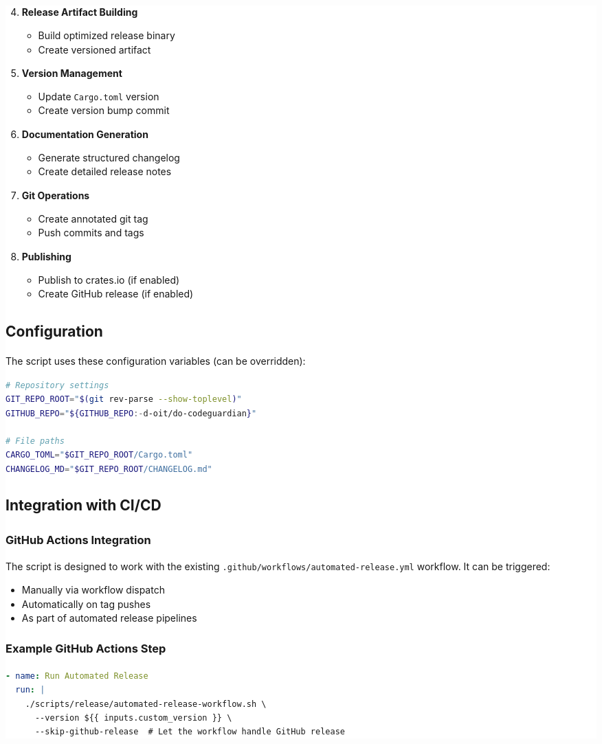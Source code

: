 4. **Release Artifact Building**
   - Build optimized release binary
   - Create versioned artifact

5. **Version Management**
   - Update `Cargo.toml` version
   - Create version bump commit

6. **Documentation Generation**
   - Generate structured changelog
   - Create detailed release notes

7. **Git Operations**
   - Create annotated git tag
   - Push commits and tags

8. **Publishing**
   - Publish to crates.io (if enabled)
   - Create GitHub release (if enabled)

## Configuration

The script uses these configuration variables (can be overridden):

```bash
# Repository settings
GIT_REPO_ROOT="$(git rev-parse --show-toplevel)"
GITHUB_REPO="${GITHUB_REPO:-d-oit/do-codeguardian}"

# File paths
CARGO_TOML="$GIT_REPO_ROOT/Cargo.toml"
CHANGELOG_MD="$GIT_REPO_ROOT/CHANGELOG.md"
```

## Integration with CI/CD

### GitHub Actions Integration

The script is designed to work with the existing `.github/workflows/automated-release.yml` workflow. It can be triggered:

- Manually via workflow dispatch
- Automatically on tag pushes
- As part of automated release pipelines

### Example GitHub Actions Step

```yaml
- name: Run Automated Release
  run: |
    ./scripts/release/automated-release-workflow.sh \
      --version ${{ inputs.custom_version }} \
      --skip-github-release  # Let the workflow handle GitHub release
```
